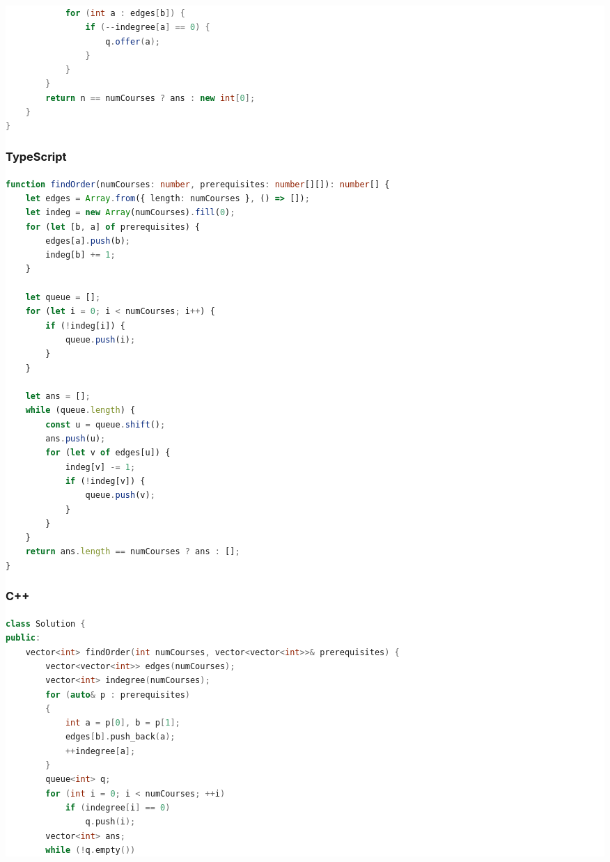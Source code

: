 ```java
            for (int a : edges[b]) {
                if (--indegree[a] == 0) {
                    q.offer(a);
                }
            }
        }
        return n == numCourses ? ans : new int[0];
    }
}
```

### **TypeScript**

```ts
function findOrder(numCourses: number, prerequisites: number[][]): number[] {
    let edges = Array.from({ length: numCourses }, () => []);
    let indeg = new Array(numCourses).fill(0);
    for (let [b, a] of prerequisites) {
        edges[a].push(b);
        indeg[b] += 1;
    }

    let queue = [];
    for (let i = 0; i < numCourses; i++) {
        if (!indeg[i]) {
            queue.push(i);
        }
    }

    let ans = [];
    while (queue.length) {
        const u = queue.shift();
        ans.push(u);
        for (let v of edges[u]) {
            indeg[v] -= 1;
            if (!indeg[v]) {
                queue.push(v);
            }
        }
    }
    return ans.length == numCourses ? ans : [];
}
```

### **C++**

```cpp
class Solution {
public:
    vector<int> findOrder(int numCourses, vector<vector<int>>& prerequisites) {
        vector<vector<int>> edges(numCourses);
        vector<int> indegree(numCourses);
        for (auto& p : prerequisites)
        {
            int a = p[0], b = p[1];
            edges[b].push_back(a);
            ++indegree[a];
        }
        queue<int> q;
        for (int i = 0; i < numCourses; ++i)
            if (indegree[i] == 0)
                q.push(i);
        vector<int> ans;
        while (!q.empty())
```